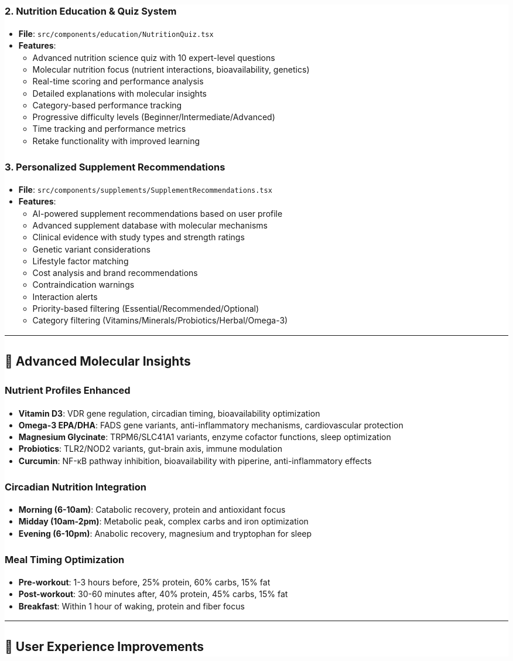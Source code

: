 ### **2. Nutrition Education & Quiz System**
- **File**: `src/components/education/NutritionQuiz.tsx`
- **Features**:
  - Advanced nutrition science quiz with 10 expert-level questions
  - Molecular nutrition focus (nutrient interactions, bioavailability, genetics)
  - Real-time scoring and performance analysis
  - Detailed explanations with molecular insights
  - Category-based performance tracking
  - Progressive difficulty levels (Beginner/Intermediate/Advanced)
  - Time tracking and performance metrics
  - Retake functionality with improved learning

### **3. Personalized Supplement Recommendations**
- **File**: `src/components/supplements/SupplementRecommendations.tsx`
- **Features**:
  - AI-powered supplement recommendations based on user profile
  - Advanced supplement database with molecular mechanisms
  - Clinical evidence with study types and strength ratings
  - Genetic variant considerations
  - Lifestyle factor matching
  - Cost analysis and brand recommendations
  - Contraindication warnings
  - Interaction alerts
  - Priority-based filtering (Essential/Recommended/Optional)
  - Category filtering (Vitamins/Minerals/Probiotics/Herbal/Omega-3)

---

## 🧬 **Advanced Molecular Insights**

### **Nutrient Profiles Enhanced**
- **Vitamin D3**: VDR gene regulation, circadian timing, bioavailability optimization
- **Omega-3 EPA/DHA**: FADS gene variants, anti-inflammatory mechanisms, cardiovascular protection
- **Magnesium Glycinate**: TRPM6/SLC41A1 variants, enzyme cofactor functions, sleep optimization
- **Probiotics**: TLR2/NOD2 variants, gut-brain axis, immune modulation
- **Curcumin**: NF-κB pathway inhibition, bioavailability with piperine, anti-inflammatory effects

### **Circadian Nutrition Integration**
- **Morning (6-10am)**: Catabolic recovery, protein and antioxidant focus
- **Midday (10am-2pm)**: Metabolic peak, complex carbs and iron optimization
- **Evening (6-10pm)**: Anabolic recovery, magnesium and tryptophan for sleep

### **Meal Timing Optimization**
- **Pre-workout**: 1-3 hours before, 25% protein, 60% carbs, 15% fat
- **Post-workout**: 30-60 minutes after, 40% protein, 45% carbs, 15% fat
- **Breakfast**: Within 1 hour of waking, protein and fiber focus

---

## 🎯 **User Experience Improvements**
